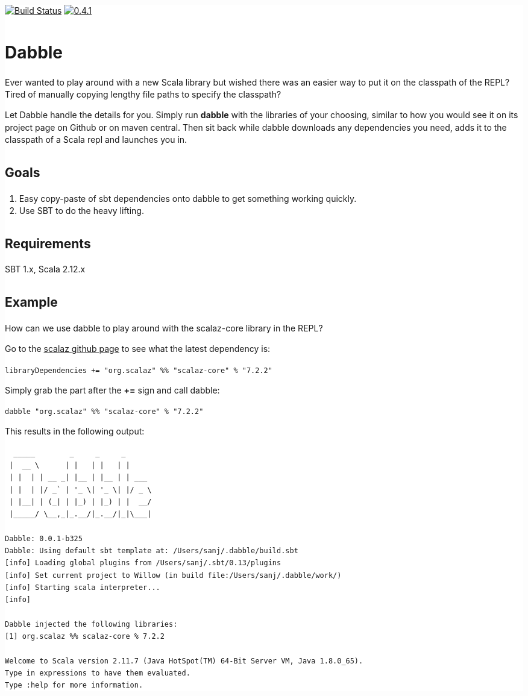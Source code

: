 [![Build Status](https://travis-ci.org/ssanj/dabble.svg?branch=master)](https://travis-ci.org/ssanj/dabble) [![0.4.1](https://img.shields.io/badge/dabble-v0.4.1-brightgreen.svg)](https://github.com/ssanj/dabble/releases/tag/v0.4.1)


# Dabble

Ever wanted to play around with a new Scala library but wished there was an easier way to put it on the classpath of the REPL? Tired of manually copying lengthy file paths to specify the classpath?

Let Dabble handle the details for you. Simply run __dabble__ with the libraries of your choosing, similar to how you would see it on its project page on Github or on maven central. Then sit back while dabble downloads any dependencies you need, adds it to the classpath of a Scala repl and launches you in.

## Goals

1. Easy copy-paste of sbt dependencies onto dabble to get something working quickly.
2. Use SBT to do the heavy lifting.

## Requirements

SBT 1.x, Scala 2.12.x

## Example

How can we use dabble to play around with the scalaz-core library in the REPL?

Go to the [scalaz github page](https://github.com/scalaz/scalaz) to see what the latest dependency is:

```
libraryDependencies += "org.scalaz" %% "scalaz-core" % "7.2.2"
```

Simply grab the part after the __+=__ sign and call dabble:

```
dabble "org.scalaz" %% "scalaz-core" % "7.2.2"
```

This results in the following output:

```
  _____        _     _     _
 |  __ \      | |   | |   | |
 | |  | | __ _| |__ | |__ | | ___
 | |  | |/ _` | '_ \| '_ \| |/ _ \
 | |__| | (_| | |_) | |_) | |  __/
 |_____/ \__,_|_.__/|_.__/|_|\___|

Dabble: 0.0.1-b325
Dabble: Using default sbt template at: /Users/sanj/.dabble/build.sbt
[info] Loading global plugins from /Users/sanj/.sbt/0.13/plugins
[info] Set current project to Willow (in build file:/Users/sanj/.dabble/work/)
[info] Starting scala interpreter...
[info]

Dabble injected the following libraries:
[1] org.scalaz %% scalaz-core % 7.2.2

Welcome to Scala version 2.11.7 (Java HotSpot(TM) 64-Bit Server VM, Java 1.8.0_65).
Type in expressions to have them evaluated.
Type :help for more information.
```
